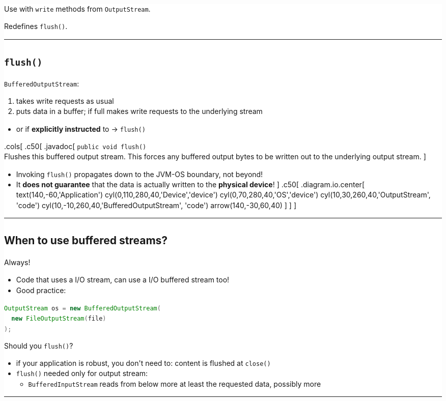 Use with `write` methods from `OutputStream`.

Redefines `flush()`.

---

## `flush()`

`BufferedOutputStream`:
1. takes write requests as usual
2. puts data in a buffer; if full makes write requests to the underlying stream
  - or if **explicitly instructed** to $\rightarrow$ `flush()`

.cols[
.c50[
.javadoc[
`public void flush()`  
Flushes this buffered output stream. This forces any buffered output bytes to be written out to the underlying output stream.
]
- Invoking `flush()` propagates down to the JVM-OS boundary, not beyond!
- It **does not guarantee** that the data is actually written to the **physical device**!
]
.c50[
.diagram.io.center[
text(140,-60,'Application')
cyl(0,110,280,40,'Device','device')
cyl(0,70,280,40,'OS','device')
cyl(10,30,260,40,'OutputStream', 'code')
cyl(10,-10,260,40,'BufferedOutputStream', 'code')
arrow(140,-30,60,40)
]
]
]

---

## When to use buffered streams?

Always!
- Code that uses a I/O stream, can use a I/O buffered stream too!
- Good practice:

```java
OutputStream os = new BufferedOutputStream(
  new FileOutputStream(file)
);
```

Should you `flush()`?
- if your application is robust, you don't need to: content is flushed at `close()`
- `flush()` needed only for output stream:
  - `BufferedInputStream` reads from below more at least the requested data, possibly more

---